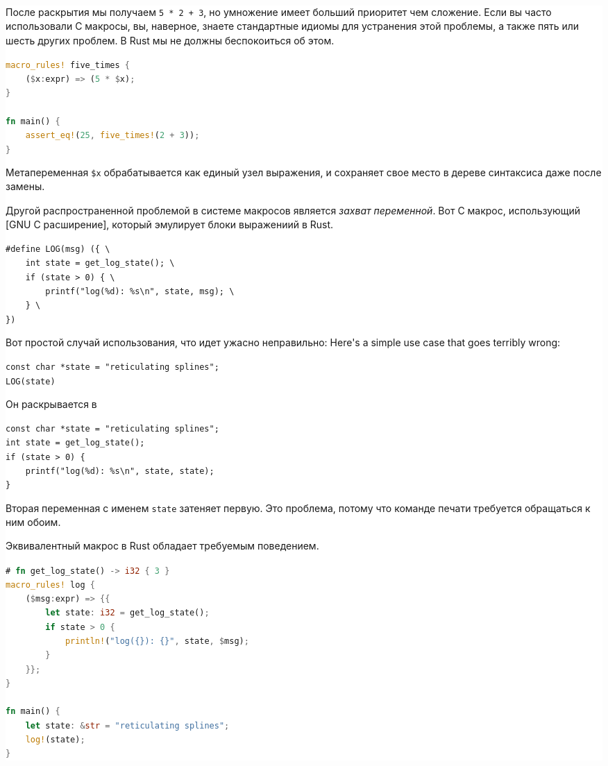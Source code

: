 После раскрытия мы получаем `5 * 2 + 3`, но умножение имеет больший приоритет чем сложение. Если вы часто использовали C макросы, вы, наверное, знаете стандартные идиомы для устранения этой проблемы, а также пять или шесть других проблем. В Rust мы не должны беспокоиться об этом.

```rust
macro_rules! five_times {
    ($x:expr) => (5 * $x);
}

fn main() {
    assert_eq!(25, five_times!(2 + 3));
}
```

Метапеременная `$x` обрабатывается как единый узел выражения, и сохраняет свое место в дереве синтаксиса даже после замены.

Другой распространенной проблемой в системе макросов является *захват переменной*. Вот C макрос, использующий [GNU C расширение], который эмулирует блоки выражениий в Rust.

[a GNU C extension]: https://gcc.gnu.org/onlinedocs/gcc/Statement-Exprs.html

```text
#define LOG(msg) ({ \
    int state = get_log_state(); \
    if (state > 0) { \
        printf("log(%d): %s\n", state, msg); \
    } \
})
```

Вот простой случай использования, что идет ужасно неправильно:
Here's a simple use case that goes terribly wrong:

```text
const char *state = "reticulating splines";
LOG(state)
```

Он раскрывается в

```text
const char *state = "reticulating splines";
int state = get_log_state();
if (state > 0) {
    printf("log(%d): %s\n", state, state);
}
```

Вторая переменная с именем `state` затеняет первую. Это проблема, потому что команде печати требуется обращаться к ним обоим.

Эквивалентный макрос в Rust обладает требуемым поведением.

```rust
# fn get_log_state() -> i32 { 3 }
macro_rules! log {
    ($msg:expr) => {{
        let state: i32 = get_log_state();
        if state > 0 {
            println!("log({}): {}", state, $msg);
        }
    }};
}

fn main() {
    let state: &str = "reticulating splines";
    log!(state);
}
```


[vector]: arrays-vectors-and-slices.html
[^actual]: Фактическое определение `vec!` в libcollections отличается от представленной здесь по соображениям эффективности и повторного использования. Некоторые из них упомянуты в главе [продвинутые макросы][advanced macros chapter].
[their own little grammar]: ../reference.html#macros
[систему макросов с соблюдением гигиены]: http://en.wikipedia.org/wiki/Hygienic_macro
[элементов]: ../reference.html#items
[advanced macros chapter]: advanced-macros.html